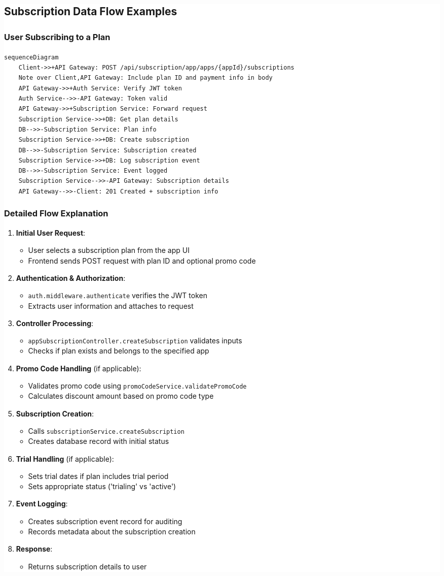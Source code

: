 ## Subscription Data Flow Examples

### User Subscribing to a Plan

```mermaid
sequenceDiagram
    Client->>+API Gateway: POST /api/subscription/app/apps/{appId}/subscriptions
    Note over Client,API Gateway: Include plan ID and payment info in body
    API Gateway->>+Auth Service: Verify JWT token
    Auth Service-->>-API Gateway: Token valid
    API Gateway->>+Subscription Service: Forward request
    Subscription Service->>+DB: Get plan details
    DB-->>-Subscription Service: Plan info
    Subscription Service->>+DB: Create subscription
    DB-->>-Subscription Service: Subscription created
    Subscription Service->>+DB: Log subscription event
    DB-->>-Subscription Service: Event logged
    Subscription Service-->>-API Gateway: Subscription details
    API Gateway-->>-Client: 201 Created + subscription info
```

### Detailed Flow Explanation

1. **Initial User Request**:
   - User selects a subscription plan from the app UI
   - Frontend sends POST request with plan ID and optional promo code

2. **Authentication & Authorization**:
   - `auth.middleware.authenticate` verifies the JWT token
   - Extracts user information and attaches to request

3. **Controller Processing**:
   - `appSubscriptionController.createSubscription` validates inputs
   - Checks if plan exists and belongs to the specified app

4. **Promo Code Handling** (if applicable):
   - Validates promo code using `promoCodeService.validatePromoCode`
   - Calculates discount amount based on promo code type

5. **Subscription Creation**:
   - Calls `subscriptionService.createSubscription`
   - Creates database record with initial status

6. **Trial Handling** (if applicable):
   - Sets trial dates if plan includes trial period
   - Sets appropriate status ('trialing' vs 'active')

7. **Event Logging**:
   - Creates subscription event record for auditing
   - Records metadata about the subscription creation

8. **Response**:
   - Returns subscription details to user
